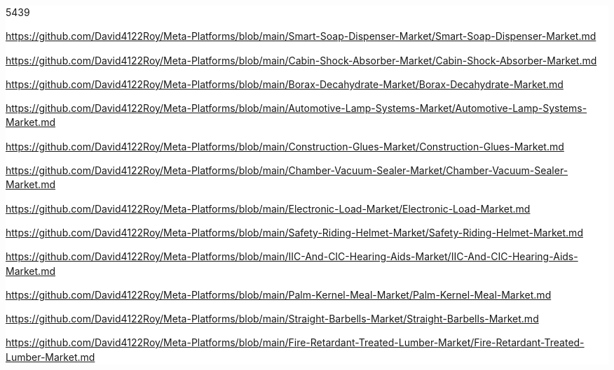 5439</p><p><a href="https://github.com/David4122Roy/Meta-Platforms/blob/main/Smart-Soap-Dispenser-Market/Smart-Soap-Dispenser-Market.md">https://github.com/David4122Roy/Meta-Platforms/blob/main/Smart-Soap-Dispenser-Market/Smart-Soap-Dispenser-Market.md</a></p><p><a href="https://github.com/David4122Roy/Meta-Platforms/blob/main/Cabin-Shock-Absorber-Market/Cabin-Shock-Absorber-Market.md">https://github.com/David4122Roy/Meta-Platforms/blob/main/Cabin-Shock-Absorber-Market/Cabin-Shock-Absorber-Market.md</a></p><p><a href="https://github.com/David4122Roy/Meta-Platforms/blob/main/Borax-Decahydrate-Market/Borax-Decahydrate-Market.md">https://github.com/David4122Roy/Meta-Platforms/blob/main/Borax-Decahydrate-Market/Borax-Decahydrate-Market.md</a></p><p><a href="https://github.com/David4122Roy/Meta-Platforms/blob/main/Automotive-Lamp-Systems-Market/Automotive-Lamp-Systems-Market.md">https://github.com/David4122Roy/Meta-Platforms/blob/main/Automotive-Lamp-Systems-Market/Automotive-Lamp-Systems-Market.md</a></p><p><a href="https://github.com/David4122Roy/Meta-Platforms/blob/main/Construction-Glues-Market/Construction-Glues-Market.md">https://github.com/David4122Roy/Meta-Platforms/blob/main/Construction-Glues-Market/Construction-Glues-Market.md</a></p><p><a href="https://github.com/David4122Roy/Meta-Platforms/blob/main/Chamber-Vacuum-Sealer-Market/Chamber-Vacuum-Sealer-Market.md">https://github.com/David4122Roy/Meta-Platforms/blob/main/Chamber-Vacuum-Sealer-Market/Chamber-Vacuum-Sealer-Market.md</a></p><p><a href="https://github.com/David4122Roy/Meta-Platforms/blob/main/Electronic-Load-Market/Electronic-Load-Market.md">https://github.com/David4122Roy/Meta-Platforms/blob/main/Electronic-Load-Market/Electronic-Load-Market.md</a></p><p><a href="https://github.com/David4122Roy/Meta-Platforms/blob/main/Safety-Riding-Helmet-Market/Safety-Riding-Helmet-Market.md">https://github.com/David4122Roy/Meta-Platforms/blob/main/Safety-Riding-Helmet-Market/Safety-Riding-Helmet-Market.md</a></p><p><a href="https://github.com/David4122Roy/Meta-Platforms/blob/main/IIC-And-CIC-Hearing-Aids-Market/IIC-And-CIC-Hearing-Aids-Market.md">https://github.com/David4122Roy/Meta-Platforms/blob/main/IIC-And-CIC-Hearing-Aids-Market/IIC-And-CIC-Hearing-Aids-Market.md</a></p><p><a href="https://github.com/David4122Roy/Meta-Platforms/blob/main/Palm-Kernel-Meal-Market/Palm-Kernel-Meal-Market.md">https://github.com/David4122Roy/Meta-Platforms/blob/main/Palm-Kernel-Meal-Market/Palm-Kernel-Meal-Market.md</a></p><p><a href="https://github.com/David4122Roy/Meta-Platforms/blob/main/Straight-Barbells-Market/Straight-Barbells-Market.md">https://github.com/David4122Roy/Meta-Platforms/blob/main/Straight-Barbells-Market/Straight-Barbells-Market.md</a></p><p><a href="https://github.com/David4122Roy/Meta-Platforms/blob/main/Fire-Retardant-Treated-Lumber-Market/Fire-Retardant-Treated-Lumber-Market.md">https://github.com/David4122Roy/Meta-Platforms/blob/main/Fire-Retardant-Treated-Lumber-Market/Fire-Retardant-Treated-Lumber-Market.md</a></p>